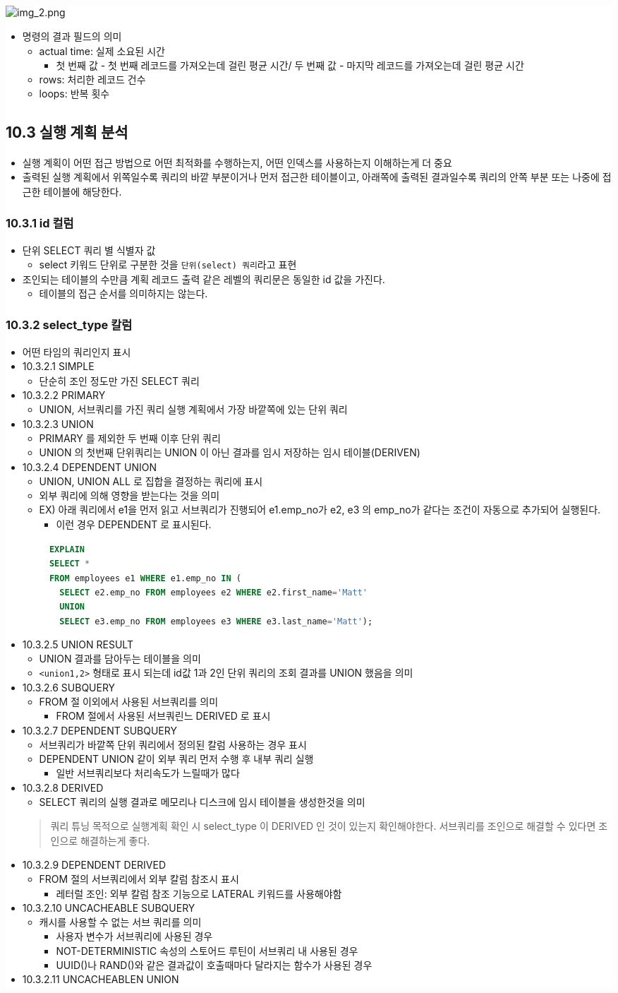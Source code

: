 ![img_2.png](img_2.png)

- 명령의 결과 필드의 의미
  - actual time: 실제 소요된 시간
    - 첫 번째 값 - 첫 번째 레코드를 가져오는데 걸린 평균 시간/ 두 번째 값 - 마지막 레코드를 가져오는데 걸린 평균 시간
  - rows: 처리한 레코드 건수
  - loops: 반복 횟수

## 10.3 실행 계획 분석
- 실행 계획이 어떤 접근 방법으로 어떤 최적화를 수행하는지, 어떤 인덱스를 사용하는지 이해하는게 더 중요
- 출력된 실행 계획에서 위쪽일수록 쿼리의 바깥 부분이거나 먼저 접근한 테이블이고, 아래쪽에 출력된 결과일수록 쿼리의 안쪽 부분 또는 나중에 접근한 테이블에 해당한다.

### 10.3.1 id 컬럼
- 단위 SELECT 쿼리 별 식별자 값
  - select 키워드 단위로 구분한 것을 `단위(select) 쿼리`라고 표현
- 조인되는 테이블의 수만큼 계획 레코드 출력 같은 레벨의 쿼리문은 동일한 id 값을 가진다.
  - 테이블의 접근 순서를 의미하지는 않는다.

### 10.3.2 select_type 칼럼
- 어떤 타임의 쿼리인지 표시
- 10.3.2.1 SIMPLE
  - 단순히 조인 정도만 가진 SELECT 쿼리
- 10.3.2.2 PRIMARY
  - UNION, 서브쿼리를 가진 쿼리 실행 계획에서 가장 바깥쪽에 있는 단위 쿼리
- 10.3.2.3 UNION
  - PRIMARY 를 제외한 두 번째 이후 단위 쿼리
  - UNION 의 첫번째 단위쿼리는 UNION 이 아닌 결과를 임시 저장하는 임시 테이블(DERIVEN)
- 10.3.2.4 DEPENDENT UNION
  - UNION, UNION ALL 로 집합을 결정하는 쿼리에 표시
  - 외부 쿼리에 의해 영향을 받는다는 것을 의미
  - EX) 아래 쿼리에서 e1을 먼저 읽고 서브쿼리가 진행되어 e1.emp_no가 e2, e3 의 emp_no가 같다는 조건이 자동으로 추가되어 실행된다.
    - 이런 경우 DEPENDENT 로 표시된다.
    ```SQL
      EXPLAIN
      SELECT *
      FROM employees e1 WHERE e1.emp_no IN (
        SELECT e2.emp_no FROM employees e2 WHERE e2.first_name='Matt'
        UNION
        SELECT e3.emp_no FROM employees e3 WHERE e3.last_name='Matt');
      ```
- 10.3.2.5 UNION RESULT
  - UNION 결과를 담아두는 테이블을 의미
  - `<union1,2>` 형태로 표시 되는데 id값 1과 2인 단위 쿼리의 조회 결과를 UNION 했음을 의미
- 10.3.2.6 SUBQUERY
  - FROM 절 이외에서 사용된 서브쿼리를 의미
    - FROM 절에서 사용된 서브쿼린느 DERIVED 로 표시
- 10.3.2.7 DEPENDENT SUBQUERY
  - 서브쿼리가 바깥쪽 단위 쿼리에서 정의된 칼럼 사용하는 경우 표시
  - DEPENDENT UNION 같이 외부 쿼리 먼저 수행 후 내부 쿼리 실행
    - 일반 서브쿼리보다 처리속도가 느릴때가 많다
- 10.3.2.8 DERIVED
  - SELECT 쿼리의 실행 결과로 메모리나 디스크에 임시 테이블을 생성한것을 의미
  > 쿼리 튜닝 목적으로 실행계획 확인 시 select_type 이 DERIVED 인 것이 있는지 확인해야한다. 서브쿼리를 조인으로 해결할 수 있다면 조인으로 해결하는게 좋다.
- 10.3.2.9 DEPENDENT DERIVED
  - FROM 절의 서브쿼리에서 외부 칼럼 참조시 표시
    - 레터럴 조인: 외부 칼럼 참조 기능으로 LATERAL 키워드를 사용해야함
- 10.3.2.10 UNCACHEABLE SUBQUERY
  - 캐시를 사용할 수 없는 서브 쿼리를 의미
    - 사용자 변수가 서브쿼리에 사용된 경우
    - NOT-DETERMINISTIC 속성의 스토어드 루틴이 서브쿼리 내 사용된 경우
    - UUID()나 RAND()와 같은 결과값이 호출때마다 달라지는 함수가 사용된 경우
- 10.3.2.11 UNCACHEABLEN UNION